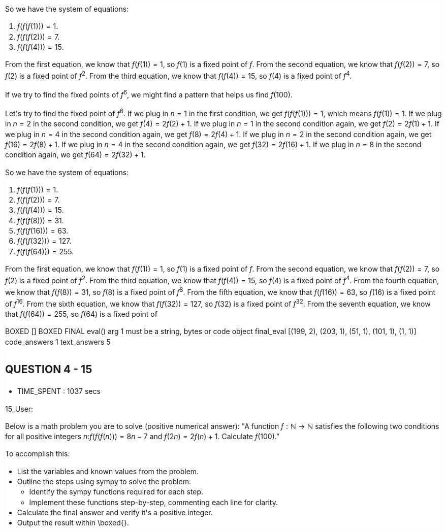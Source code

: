 So we have the system of equations:

1. $f(f(f(1)))=1$.
2. $f(f(f(2)))=7$.
3. $f(f(f(4)))=15$.

From the first equation, we know that $f(f(1))=1$, so $f(1)$ is a fixed point of $f$. From the second equation, we know that $f(f(2))=7$, so $f(2)$ is a fixed point of $f^2$. From the third equation, we know that $f(f(4))=15$, so $f(4)$ is a fixed point of $f^4$.

If we try to find the fixed points of $f^6$, we might find a pattern that helps us find $f(100)$.

Let's try to find the fixed point of $f^6$. If we plug in $n=1$ in the first condition, we get $f(f(f(1)))=1$, which means $f(f(1))=1$. If we plug in $n=2$ in the second condition, we get $f(4)=2f(2)+1$. If we plug in $n=1$ in the second condition again, we get $f(2)=2f(1)+1$. If we plug in $n=4$ in the second condition again, we get $f(8)=2f(4)+1$. If we plug in $n=2$ in the second condition again, we get $f(16)=2f(8)+1$. If we plug in $n=4$ in the second condition again, we get $f(32)=2f(16)+1$. If we plug in $n=8$ in the second condition again, we get $f(64)=2f(32)+1$.

So we have the system of equations:

1. $f(f(f(1)))=1$.
2. $f(f(f(2)))=7$.
3. $f(f(f(4)))=15$.
4. $f(f(f(8)))=31$.
5. $f(f(f(16)))=63$.
6. $f(f(f(32)))=127$.
7. $f(f(f(64)))=255$.

From the first equation, we know that $f(f(1))=1$, so $f(1)$ is a fixed point of $f$. From the second equation, we know that $f(f(2))=7$, so $f(2)$ is a fixed point of $f^2$. From the third equation, we know that $f(f(4))=15$, so $f(4)$ is a fixed point of $f^4$. From the fourth equation, we know that $f(f(8))=31$, so $f(8)$ is a fixed point of $f^8$. From the fifth equation, we know that $f(f(16))=63$, so $f(16)$ is a fixed point of $f^{16}$. From the sixth equation, we know that $f(f(32))=127$, so $f(32)$ is a fixed point of $f^{32}$. From the seventh equation, we know that $f(f(64))=255$, so $f(64)$ is a fixed point of

BOXED []
BOXED FINAL 
eval() arg 1 must be a string, bytes or code object final_eval
[(199, 2), (203, 1), (51, 1), (101, 1), (1, 1)]
code_answers 1 text_answers 5



## QUESTION 4 - 15 
- TIME_SPENT : 1037 secs

15_User:

Below is a math problem you are to solve (positive numerical answer):
"A function $f: \mathbb N \to \mathbb N$ satisfies the following two conditions for all positive integers $n$:$f(f(f(n)))=8n-7$ and $f(2n)=2f(n)+1$. Calculate $f(100)$."

To accomplish this:
- List the variables and known values from the problem.
- Outline the steps using sympy to solve the problem:
  * Identify the sympy functions required for each step.
  * Implement these functions step-by-step, commenting each line for clarity.
- Calculate the final answer and verify it's a positive integer.
- Output the result within \boxed{}.
